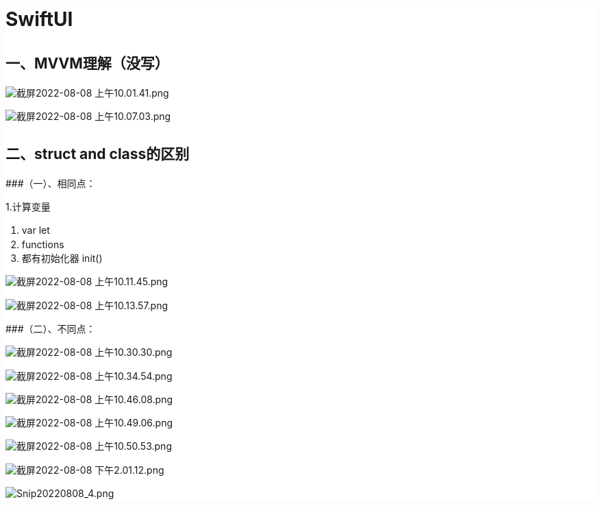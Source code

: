 # **SwiftUI**



## 一、MVVM理解（没写）



![截屏2022-08-08 上午10.01.41.png](blob:file:///73306861-cb52-42e8-acc7-a3af5f12a02a)



![截屏2022-08-08 上午10.07.03.png](blob:file:///2ba68722-bd50-4e51-b82f-69dbf5e94422)





## 二、struct and class的区别

###（一）、相同点：

1.计算变量

1. var let 
2. functions
3.  都有初始化器 init()

![截屏2022-08-08 上午10.11.45.png](blob:file:///673ea83c-f8f8-46ce-ad52-4117fd8d032d)



![截屏2022-08-08 上午10.13.57.png](blob:file:///6c739452-4ecf-4a7b-9a63-731e41895d50)



###（二）、不同点：

![截屏2022-08-08 上午10.30.30.png](blob:file:///01708fdd-1950-45fd-8843-a3a931e42a55)



![截屏2022-08-08 上午10.34.54.png](blob:file:///804b44b5-83c0-488d-b389-fe64dfb38f45)

![截屏2022-08-08 上午10.46.08.png](blob:file:///ffdfee42-fa27-4156-8bbb-17a0c82a66df)

![截屏2022-08-08 上午10.49.06.png](blob:file:///e126ce78-696c-41a7-9b9f-6c32d3350e15)

![截屏2022-08-08 上午10.50.53.png](blob:file:///f098b13c-defa-4757-85f4-6aac3a140de0)



![截屏2022-08-08 下午2.01.12.png](blob:file:///8f38a30a-46d7-4d5a-88d8-745ceab25329)

![Snip20220808_4.png](blob:file:///a3dac839-c2b2-483e-bf14-8ffc2536556b)

